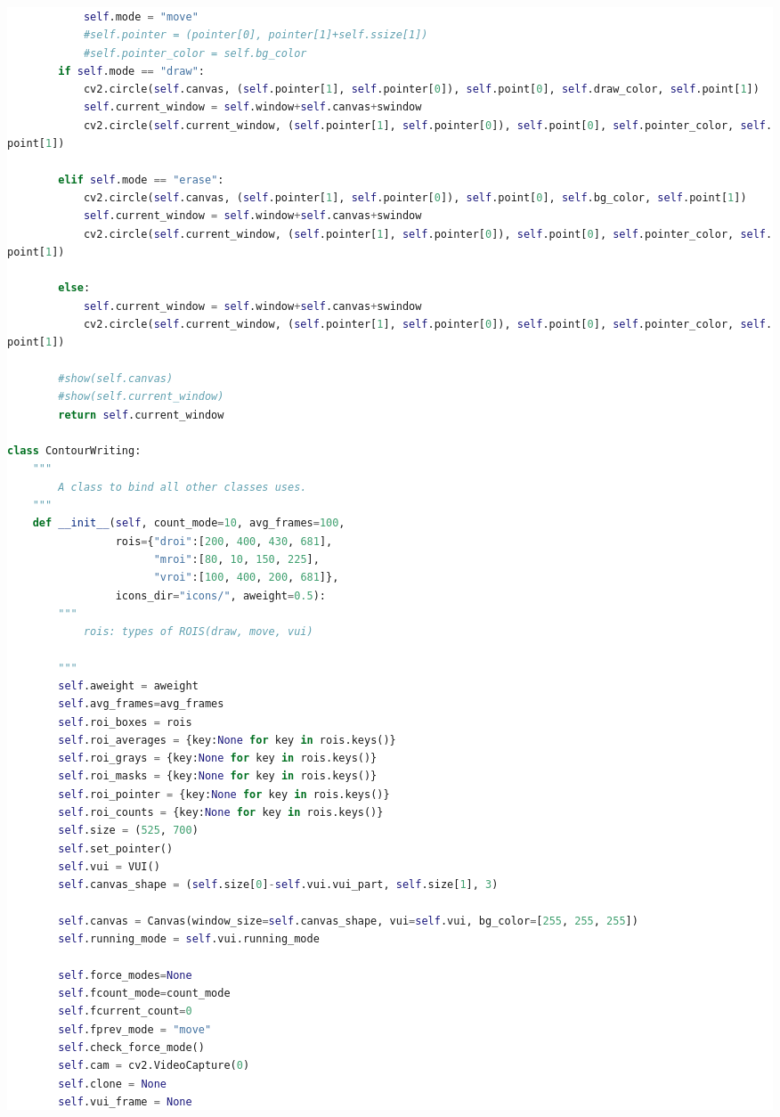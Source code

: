 ```python
            self.mode = "move"
            #self.pointer = (pointer[0], pointer[1]+self.ssize[1])
            #self.pointer_color = self.bg_color
        if self.mode == "draw":
            cv2.circle(self.canvas, (self.pointer[1], self.pointer[0]), self.point[0], self.draw_color, self.point[1])
            self.current_window = self.window+self.canvas+swindow
            cv2.circle(self.current_window, (self.pointer[1], self.pointer[0]), self.point[0], self.pointer_color, self.point[1])
            
        elif self.mode == "erase":
            cv2.circle(self.canvas, (self.pointer[1], self.pointer[0]), self.point[0], self.bg_color, self.point[1])
            self.current_window = self.window+self.canvas+swindow
            cv2.circle(self.current_window, (self.pointer[1], self.pointer[0]), self.point[0], self.pointer_color, self.point[1])
            
        else:
            self.current_window = self.window+self.canvas+swindow
            cv2.circle(self.current_window, (self.pointer[1], self.pointer[0]), self.point[0], self.pointer_color, self.point[1])
            
        #show(self.canvas)
        #show(self.current_window)
        return self.current_window
    
class ContourWriting:
    """
        A class to bind all other classes uses.
    """
    def __init__(self, count_mode=10, avg_frames=100, 
                 rois={"droi":[200, 400, 430, 681],
                       "mroi":[80, 10, 150, 225], 
                       "vroi":[100, 400, 200, 681]}, 
                 icons_dir="icons/", aweight=0.5):
        """
            rois: types of ROIS(draw, move, vui)
        
        """
        self.aweight = aweight
        self.avg_frames=avg_frames
        self.roi_boxes = rois
        self.roi_averages = {key:None for key in rois.keys()}
        self.roi_grays = {key:None for key in rois.keys()}
        self.roi_masks = {key:None for key in rois.keys()}
        self.roi_pointer = {key:None for key in rois.keys()}
        self.roi_counts = {key:None for key in rois.keys()}
        self.size = (525, 700)
        self.set_pointer()
        self.vui = VUI()
        self.canvas_shape = (self.size[0]-self.vui.vui_part, self.size[1], 3) 
    
        self.canvas = Canvas(window_size=self.canvas_shape, vui=self.vui, bg_color=[255, 255, 255])
        self.running_mode = self.vui.running_mode
        
        self.force_modes=None
        self.fcount_mode=count_mode
        self.fcurrent_count=0
        self.fprev_mode = "move"
        self.check_force_mode()
        self.cam = cv2.VideoCapture(0)
        self.clone = None
        self.vui_frame = None
```